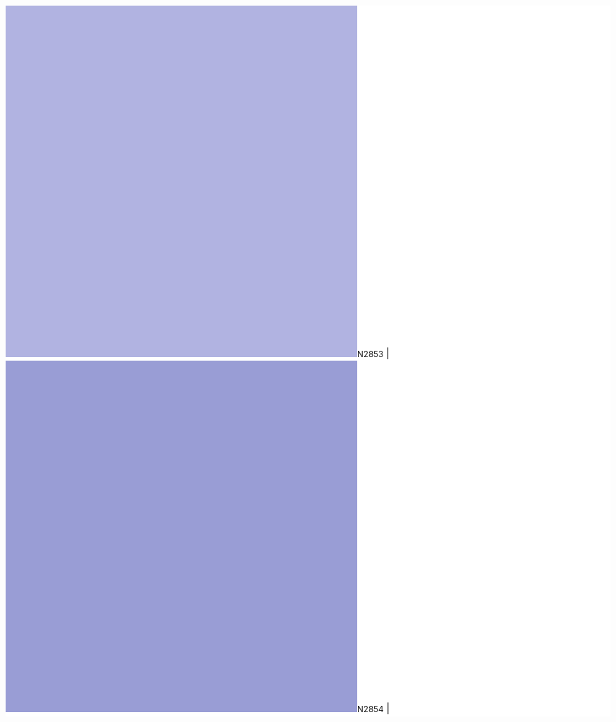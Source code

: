 <img src="https://raw.githubusercontent.com/scape-agency/hue.gl/main/dist/png/swatch/N2853.png" alt="N2853"><small>N2853</small> |  <img src="https://raw.githubusercontent.com/scape-agency/hue.gl/main/dist/png/swatch/N2854.png" alt="N2854"><small>N2854</small> |